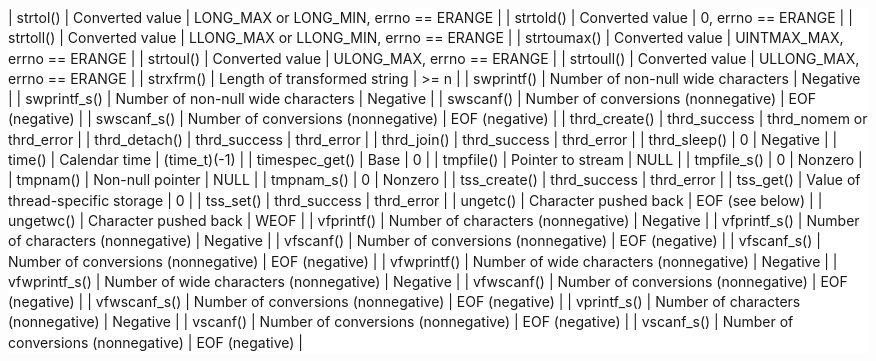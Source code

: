 | strtol() | Converted value | LONG_MAX or LONG_MIN, errno == ERANGE |
| strtold() | Converted value | 0, errno == ERANGE |
| strtoll() | Converted value | LLONG_MAX or LLONG_MIN, errno == ERANGE |
| strtoumax() | Converted value | UINTMAX_MAX, errno == ERANGE |
| strtoul() | Converted value | ULONG_MAX, errno == ERANGE |
| strtoull() | Converted value | ULLONG_MAX, errno == ERANGE |
| strxfrm() | Length of transformed string | >= n |
| swprintf() | Number of non-null wide characters | Negative |
| swprintf_s() | Number of non-null wide characters | Negative |
| swscanf() | Number of conversions (nonnegative) | EOF (negative) |
| swscanf_s() | Number of conversions (nonnegative) | EOF (negative) |
| thrd_create() | thrd_success | thrd_nomem or thrd_error |
| thrd_detach() | thrd_success | thrd_error |
| thrd_join() | thrd_success | thrd_error |
| thrd_sleep() | 0 | Negative |
| time() | Calendar time | (time_t)(-1) |
| timespec_get() | Base | 0 |
| tmpfile() | Pointer to stream | NULL |
| tmpfile_s() | 0 | Nonzero |
| tmpnam() | Non-null pointer | NULL |
| tmpnam_s() | 0 | Nonzero |
| tss_create() | thrd_success | thrd_error |
| tss_get() | Value of thread-specific storage | 0 |
| tss_set() | thrd_success | thrd_error |
| ungetc() | Character pushed back | EOF (see below) |
| ungetwc() | Character pushed back | WEOF |
| vfprintf() | Number of characters (nonnegative) | Negative |
| vfprintf_s() | Number of characters (nonnegative) | Negative |
| vfscanf() | Number of conversions (nonnegative) | EOF (negative) |
| vfscanf_s() | Number of conversions (nonnegative) | EOF (negative) |
| vfwprintf() | Number of wide characters (nonnegative) | Negative |
| vfwprintf_s() | Number of wide characters (nonnegative) | Negative |
| vfwscanf() | Number of conversions (nonnegative) | EOF (negative) |
| vfwscanf_s() | Number of conversions (nonnegative) | EOF (negative) |
| vprintf_s() | Number of characters (nonnegative) | Negative |
| vscanf() | Number of conversions (nonnegative) | EOF (negative) |
| vscanf_s() | Number of conversions (nonnegative) | EOF (negative) |